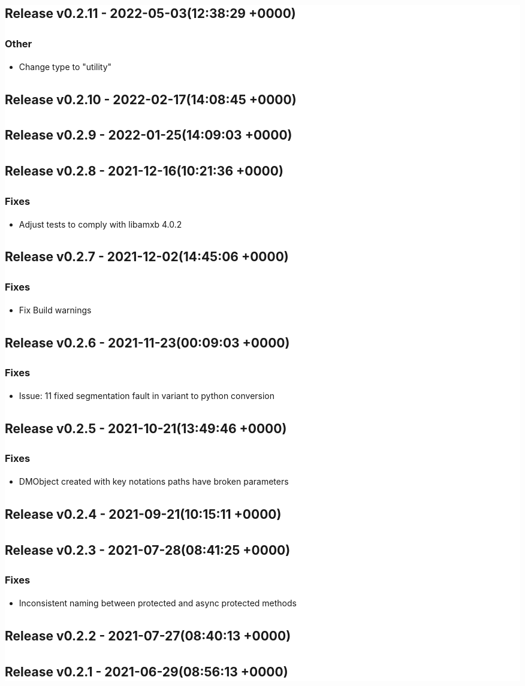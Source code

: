 ## Release v0.2.11 - 2022-05-03(12:38:29 +0000)

### Other

- Change type to "utility"

## Release v0.2.10 - 2022-02-17(14:08:45 +0000)

## Release v0.2.9 - 2022-01-25(14:09:03 +0000)

## Release v0.2.8 - 2021-12-16(10:21:36 +0000)

### Fixes

- Adjust tests to comply with libamxb 4.0.2

## Release v0.2.7 - 2021-12-02(14:45:06 +0000)

### Fixes

- Fix Build warnings

## Release v0.2.6 - 2021-11-23(00:09:03 +0000)

### Fixes

- Issue: 11 fixed segmentation fault in variant to python conversion

## Release v0.2.5 - 2021-10-21(13:49:46 +0000)

### Fixes

- DMObject created with key notations paths have broken parameters

## Release v0.2.4 - 2021-09-21(10:15:11 +0000)

## Release v0.2.3 - 2021-07-28(08:41:25 +0000)

### Fixes

- Inconsistent naming between protected and async protected methods

## Release v0.2.2 - 2021-07-27(08:40:13 +0000)

## Release v0.2.1 - 2021-06-29(08:56:13 +0000)
